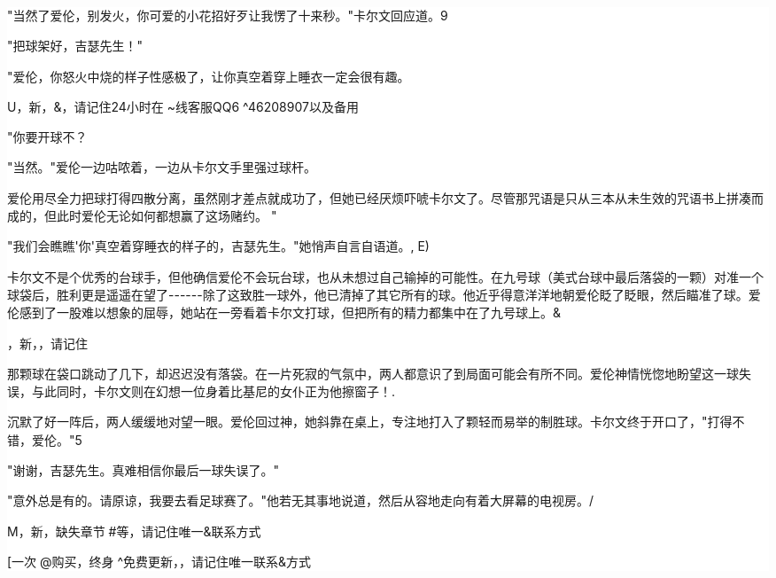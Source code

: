 



"当然了爱伦，别发火，你可爱的小花招好歹让我愣了十来秒。"卡尔文回应道。9





"把球架好，吉瑟先生！"





"爱伦，你怒火中烧的样子性感极了，让你真空着穿上睡衣一定会很有趣。



U，新，&，请记住24小时在 ~线客服QQ6 ^46208907以及备用



"你要开球不？



"当然。"爱伦一边咕哝着，一边从卡尔文手里强过球杆。





爱伦用尽全力把球打得四散分离，虽然刚才差点就成功了，但她已经厌烦吓唬卡尔文了。尽管那咒语是只从三本从未生效的咒语书上拼凑而成的，但此时爱伦无论如何都想赢了这场赌约。 "



"我们会瞧瞧'你'真空着穿睡衣的样子的，吉瑟先生。"她悄声自言自语道。, E)





卡尔文不是个优秀的台球手，但他确信爱伦不会玩台球，也从未想过自己输掉的可能性。在九号球（美式台球中最后落袋的一颗）对准一个球袋后，胜利更是遥遥在望了------除了这致胜一球外，他已清掉了其它所有的球。他近乎得意洋洋地朝爱伦眨了眨眼，然后瞄准了球。爱伦感到了一股难以想象的屈辱，她站在一旁看着卡尔文打球，但把所有的精力都集中在了九号球上。&



，新，，请记住



那颗球在袋口跳动了几下，却迟迟没有落袋。在一片死寂的气氛中，两人都意识了到局面可能会有所不同。爱伦神情恍惚地盼望这一球失误，与此同时，卡尔文则在幻想一位身着比基尼的女仆正为他擦窗子！.





沉默了好一阵后，两人缓缓地对望一眼。爱伦回过神，她斜靠在桌上，专注地打入了颗轻而易举的制胜球。卡尔文终于开口了，"打得不错，爱伦。"5





"谢谢，吉瑟先生。真难相信你最后一球失误了。"





"意外总是有的。请原谅，我要去看足球赛了。"他若无其事地说道，然后从容地走向有着大屏幕的电视房。/

M，新，缺失章节 #等，请记住唯一&联系方式



 [一次 @购买，终身 ^免费更新，，请记住唯一联系&方式
